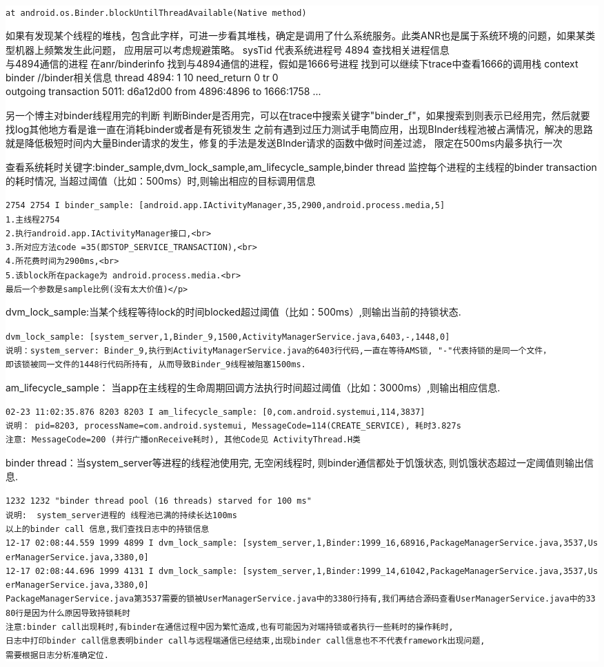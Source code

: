 ```
at android.os.Binder.blockUntilThreadAvailable(Native method)
```
如果有发现某个线程的堆栈，包含此字样，可进一步看其堆栈，确定是调用了什么系统服务。此类ANR也是属于系统环境的问题，如果某类型机器上频繁发生此问题，
  应用层可以考虑规避策略。
sysTid 代表系统进程号 4894 查找相关进程信息  
与4894通信的进程 在anr/binderinfo  找到与4894通信的进程，假如是1666号进程    找到可以继续下trace中查看1666的调用栈 
      context binder //binder相关信息
         thread 4894: 1 10 need_return 0 tr 0   
         outgoing transaction 5011: d6a12d00 from 4896:4896 to 1666:1758 ...

另一个博主对binder线程用完的判断
判断Binder是否用完，可以在trace中搜索关键字"binder_f"，如果搜索到则表示已经用完，然后就要找log其他地方看是谁一直在消耗binder或者是有死锁发生
之前有遇到过压力测试手电筒应用，出现BInder线程池被占满情况，解决的思路就是降低极短时间内大量Binder请求的发生，修复的手法是发送BInder请求的函数中做时间差过滤，
   限定在500ms内最多执行一次

查看系统耗时关键字:binder_sample,dvm_lock_sample,am_lifecycle_sample,binder thread
监控每个进程的主线程的binder transaction的耗时情况, 当超过阈值（比如：500ms）时,则输出相应的目标调用信息
```
2754 2754 I binder_sample: [android.app.IActivityManager,35,2900,android.process.media,5]
1.主线程2754
2.执行android.app.IActivityManager接口,<br>
3.所对应方法code =35(即STOP_SERVICE_TRANSACTION),<br>
4.所花费时间为2900ms,<br>
5.该block所在package为 android.process.media.<br>
最后一个参数是sample比例(没有太大价值)</p>
```
dvm_lock_sample:当某个线程等待lock的时间blocked超过阈值（比如：500ms）,则输出当前的持锁状态.
```
dvm_lock_sample: [system_server,1,Binder_9,1500,ActivityManagerService.java,6403,-,1448,0]
说明：system_server: Binder_9,执行到ActivityManagerService.java的6403行代码,一直在等待AMS锁, "-"代表持锁的是同一个文件，
即该锁被同一文件的1448行代码所持有, 从而导致Binder_9线程被阻塞1500ms.
```
am_lifecycle_sample： 当app在主线程的生命周期回调方法执行时间超过阈值（比如：3000ms）,则输出相应信息.
```
02-23 11:02:35.876 8203 8203 I am_lifecycle_sample: [0,com.android.systemui,114,3837]
说明： pid=8203, processName=com.android.systemui, MessageCode=114(CREATE_SERVICE), 耗时3.827s
注意: MessageCode=200 (并行广播onReceive耗时), 其他Code见 ActivityThread.H类
```
binder thread：当system_server等进程的线程池使用完, 无空闲线程时, 则binder通信都处于饥饿状态, 则饥饿状态超过一定阈值则输出信息.
```
1232 1232 "binder thread pool (16 threads) starved for 100 ms"
说明:  system_server进程的 线程池已满的持续长达100ms
以上的binder call 信息,我们查找日志中的持锁信息
12-17 02:08:44.559 1999 4899 I dvm_lock_sample: [system_server,1,Binder:1999_16,68916,PackageManagerService.java,3537,UserManagerService.java,3380,0]
12-17 02:08:44.696 1999 4131 I dvm_lock_sample: [system_server,1,Binder:1999_14,61042,PackageManagerService.java,3537,UserManagerService.java,3380,0]
PackageManagerService.java第3537需要的锁被UserManagerService.java中的3380行持有,我们再结合源码查看UserManagerService.java中的3380行是因为什么原因导致持锁耗时
注意:binder call出现耗时,有binder在通信过程中因为繁忙造成,也有可能因为对端持锁或者执行一些耗时的操作耗时,
日志中打印binder call信息表明binder call与远程端通信已经结束,出现binder call信息也不不代表framework出现问题,
需要根据日志分析准确定位.
```
